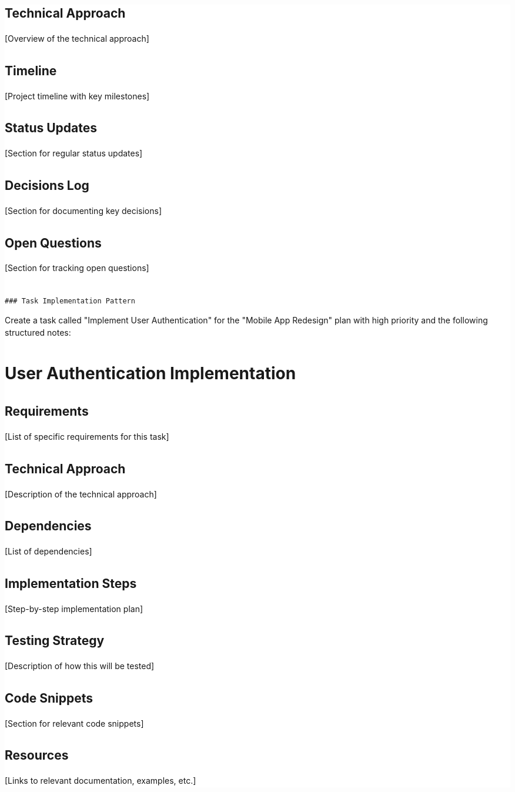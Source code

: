 ## Technical Approach
[Overview of the technical approach]

## Timeline
[Project timeline with key milestones]

## Status Updates
[Section for regular status updates]

## Decisions Log
[Section for documenting key decisions]

## Open Questions
[Section for tracking open questions]
```

### Task Implementation Pattern

```
Create a task called "Implement User Authentication" for the "Mobile App Redesign" plan with high priority and the following structured notes:

# User Authentication Implementation

## Requirements
[List of specific requirements for this task]

## Technical Approach
[Description of the technical approach]

## Dependencies
[List of dependencies]

## Implementation Steps
[Step-by-step implementation plan]

## Testing Strategy
[Description of how this will be tested]

## Code Snippets
[Section for relevant code snippets]

## Resources
[Links to relevant documentation, examples, etc.]

